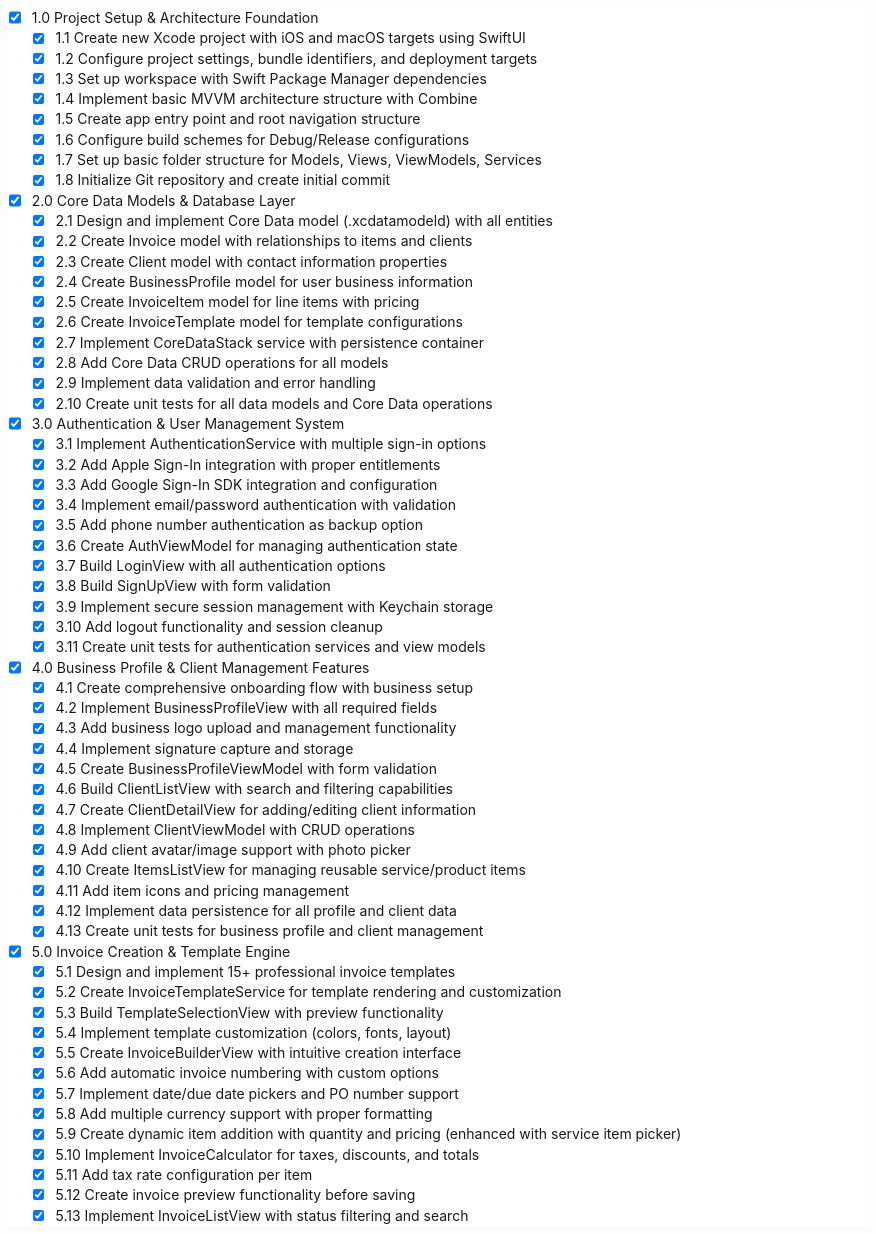 - [x] 1.0 Project Setup & Architecture Foundation
  - [x] 1.1 Create new Xcode project with iOS and macOS targets using SwiftUI
  - [x] 1.2 Configure project settings, bundle identifiers, and deployment targets
  - [x] 1.3 Set up workspace with Swift Package Manager dependencies
  - [x] 1.4 Implement basic MVVM architecture structure with Combine
  - [x] 1.5 Create app entry point and root navigation structure
  - [x] 1.6 Configure build schemes for Debug/Release configurations
  - [x] 1.7 Set up basic folder structure for Models, Views, ViewModels, Services
  - [x] 1.8 Initialize Git repository and create initial commit

- [x] 2.0 Core Data Models & Database Layer
  - [x] 2.1 Design and implement Core Data model (.xcdatamodeld) with all entities
  - [x] 2.2 Create Invoice model with relationships to items and clients
  - [x] 2.3 Create Client model with contact information properties
  - [x] 2.4 Create BusinessProfile model for user business information
  - [x] 2.5 Create InvoiceItem model for line items with pricing
  - [x] 2.6 Create InvoiceTemplate model for template configurations
  - [x] 2.7 Implement CoreDataStack service with persistence container
  - [x] 2.8 Add Core Data CRUD operations for all models
  - [x] 2.9 Implement data validation and error handling
  - [x] 2.10 Create unit tests for all data models and Core Data operations

- [x] 3.0 Authentication & User Management System
  - [x] 3.1 Implement AuthenticationService with multiple sign-in options
  - [x] 3.2 Add Apple Sign-In integration with proper entitlements
  - [x] 3.3 Add Google Sign-In SDK integration and configuration
  - [x] 3.4 Implement email/password authentication with validation
  - [x] 3.5 Add phone number authentication as backup option
  - [x] 3.6 Create AuthViewModel for managing authentication state
  - [x] 3.7 Build LoginView with all authentication options
  - [x] 3.8 Build SignUpView with form validation
  - [x] 3.9 Implement secure session management with Keychain storage
  - [x] 3.10 Add logout functionality and session cleanup
  - [x] 3.11 Create unit tests for authentication services and view models

- [x] 4.0 Business Profile & Client Management Features
  - [x] 4.1 Create comprehensive onboarding flow with business setup
  - [x] 4.2 Implement BusinessProfileView with all required fields
  - [x] 4.3 Add business logo upload and management functionality
  - [x] 4.4 Implement signature capture and storage
  - [x] 4.5 Create BusinessProfileViewModel with form validation
  - [x] 4.6 Build ClientListView with search and filtering capabilities
  - [x] 4.7 Create ClientDetailView for adding/editing client information
  - [x] 4.8 Implement ClientViewModel with CRUD operations
  - [x] 4.9 Add client avatar/image support with photo picker
  - [x] 4.10 Create ItemsListView for managing reusable service/product items
  - [x] 4.11 Add item icons and pricing management
  - [x] 4.12 Implement data persistence for all profile and client data
  - [x] 4.13 Create unit tests for business profile and client management

- [x] 5.0 Invoice Creation & Template Engine
  - [x] 5.1 Design and implement 15+ professional invoice templates
  - [x] 5.2 Create InvoiceTemplateService for template rendering and customization
  - [x] 5.3 Build TemplateSelectionView with preview functionality
  - [x] 5.4 Implement template customization (colors, fonts, layout)
  - [x] 5.5 Create InvoiceBuilderView with intuitive creation interface
  - [x] 5.6 Add automatic invoice numbering with custom options
  - [x] 5.7 Implement date/due date pickers and PO number support
  - [x] 5.8 Add multiple currency support with proper formatting
  - [x] 5.9 Create dynamic item addition with quantity and pricing (enhanced with service item picker)
  - [x] 5.10 Implement InvoiceCalculator for taxes, discounts, and totals
  - [x] 5.11 Add tax rate configuration per item
  - [x] 5.12 Create invoice preview functionality before saving
  - [x] 5.13 Implement InvoiceListView with status filtering and search